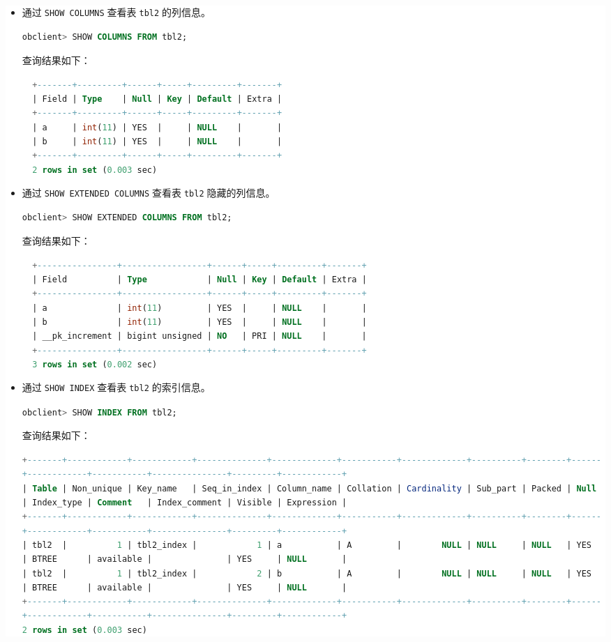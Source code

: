 * 通过 `SHOW COLUMNS` 查看表 `tbl2` 的列信息。

  ```sql
  obclient> SHOW COLUMNS FROM tbl2;
  ```

  查询结果如下：

  ```sql
    +-------+---------+------+-----+---------+-------+
    | Field | Type    | Null | Key | Default | Extra |
    +-------+---------+------+-----+---------+-------+
    | a     | int(11) | YES  |     | NULL    |       |
    | b     | int(11) | YES  |     | NULL    |       |
    +-------+---------+------+-----+---------+-------+
    2 rows in set (0.003 sec)
  ```

* 通过 `SHOW EXTENDED COLUMNS` 查看表 `tbl2` 隐藏的列信息。

  ```sql
  obclient> SHOW EXTENDED COLUMNS FROM tbl2;
  ```

  查询结果如下：

  ```sql
    +----------------+-----------------+------+-----+---------+-------+
    | Field          | Type            | Null | Key | Default | Extra |
    +----------------+-----------------+------+-----+---------+-------+
    | a              | int(11)         | YES  |     | NULL    |       |
    | b              | int(11)         | YES  |     | NULL    |       |
    | __pk_increment | bigint unsigned | NO   | PRI | NULL    |       |
    +----------------+-----------------+------+-----+---------+-------+
    3 rows in set (0.002 sec)
  ```

* 通过 `SHOW INDEX` 查看表 `tbl2` 的索引信息。

  ```sql
  obclient> SHOW INDEX FROM tbl2;
  ```

  查询结果如下：

   ```sql
  +-------+------------+------------+--------------+-------------+-----------+-------------+----------+--------+------+------------+-----------+---------------+---------+------------+
  | Table | Non_unique | Key_name   | Seq_in_index | Column_name | Collation | Cardinality | Sub_part | Packed | Null | Index_type | Comment   | Index_comment | Visible | Expression |
  +-------+------------+------------+--------------+-------------+-----------+-------------+----------+--------+------+------------+-----------+---------------+---------+------------+
  | tbl2  |          1 | tbl2_index |            1 | a           | A         |        NULL | NULL     | NULL   | YES  | BTREE      | available |               | YES     | NULL       |
  | tbl2  |          1 | tbl2_index |            2 | b           | A         |        NULL | NULL     | NULL   | YES  | BTREE      | available |               | YES     | NULL       |
  +-------+------------+------------+--------------+-------------+-----------+-------------+----------+--------+------+------------+-----------+---------------+---------+------------+
  2 rows in set (0.003 sec)
  ```
